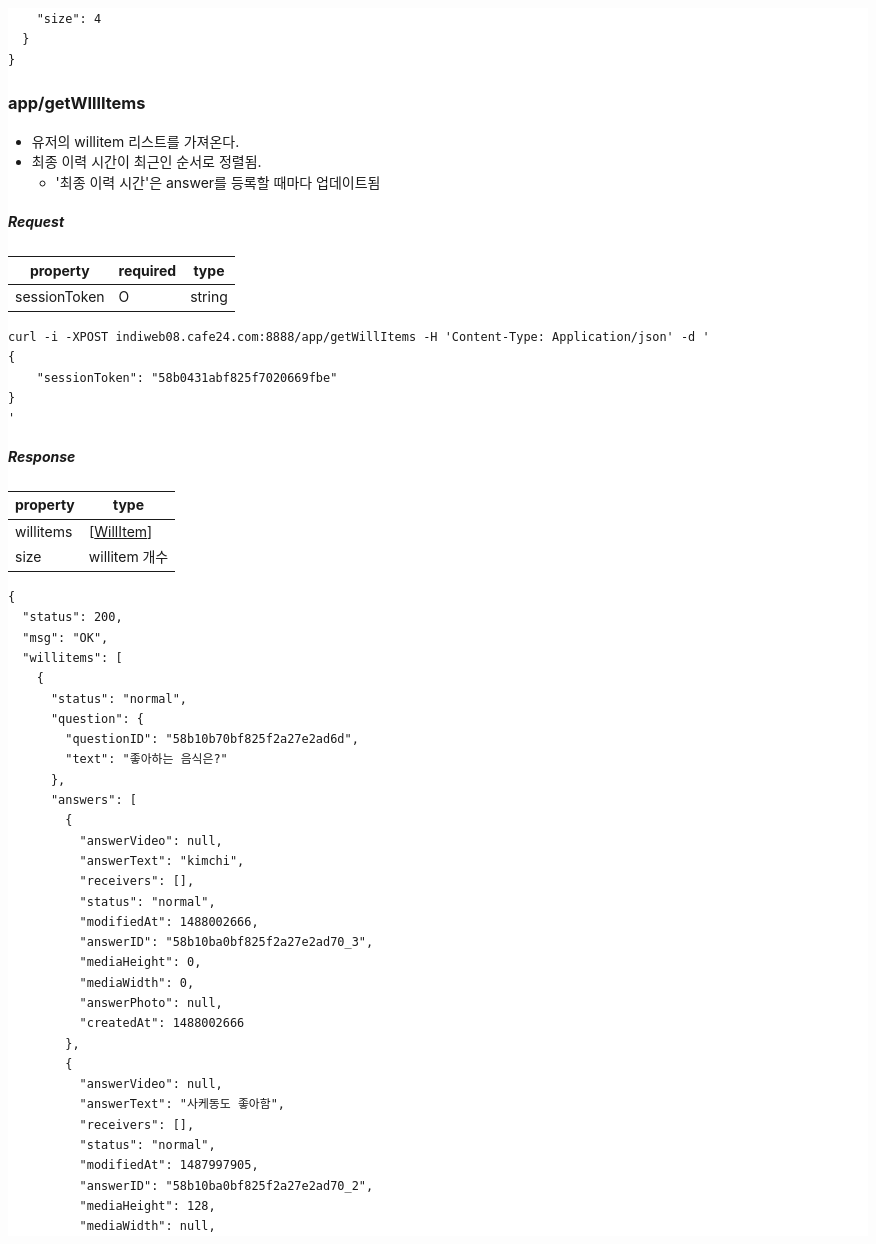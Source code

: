```
    "size": 4
  }
}
```

### app/getWIllItems

- 유저의 willitem 리스트를 가져온다.
- 최종 이력 시간이 최근인 순서로 정렬됨.
  - '최종 이력 시간'은 answer를 등록할 때마다 업데이트됨

##### Request
| property | required | type |
|---|---|---|
| sessionToken | O | string |

```
curl -i -XPOST indiweb08.cafe24.com:8888/app/getWillItems -H 'Content-Type: Application/json' -d '
{
    "sessionToken": "58b0431abf825f7020669fbe"
}
'
```

##### Response
| property | type |
|----|----|
| willitems | [[WillItem](https://github.com/sicamp17-boramsangjo/server/blob/develop/README.md#willitem)] |
| size | willitem 개수 |

```
{
  "status": 200,
  "msg": "OK",
  "willitems": [
    {
      "status": "normal",
      "question": {
        "questionID": "58b10b70bf825f2a27e2ad6d",
        "text": "좋아하는 음식은?"
      },
      "answers": [
        {
          "answerVideo": null,
          "answerText": "kimchi",
          "receivers": [],
          "status": "normal",
          "modifiedAt": 1488002666,
          "answerID": "58b10ba0bf825f2a27e2ad70_3",
          "mediaHeight": 0,
          "mediaWidth": 0,
          "answerPhoto": null,
          "createdAt": 1488002666
        },
        {
          "answerVideo": null,
          "answerText": "사케동도 좋아함",
          "receivers": [],
          "status": "normal",
          "modifiedAt": 1487997905,
          "answerID": "58b10ba0bf825f2a27e2ad70_2",
          "mediaHeight": 128,
          "mediaWidth": null,
```